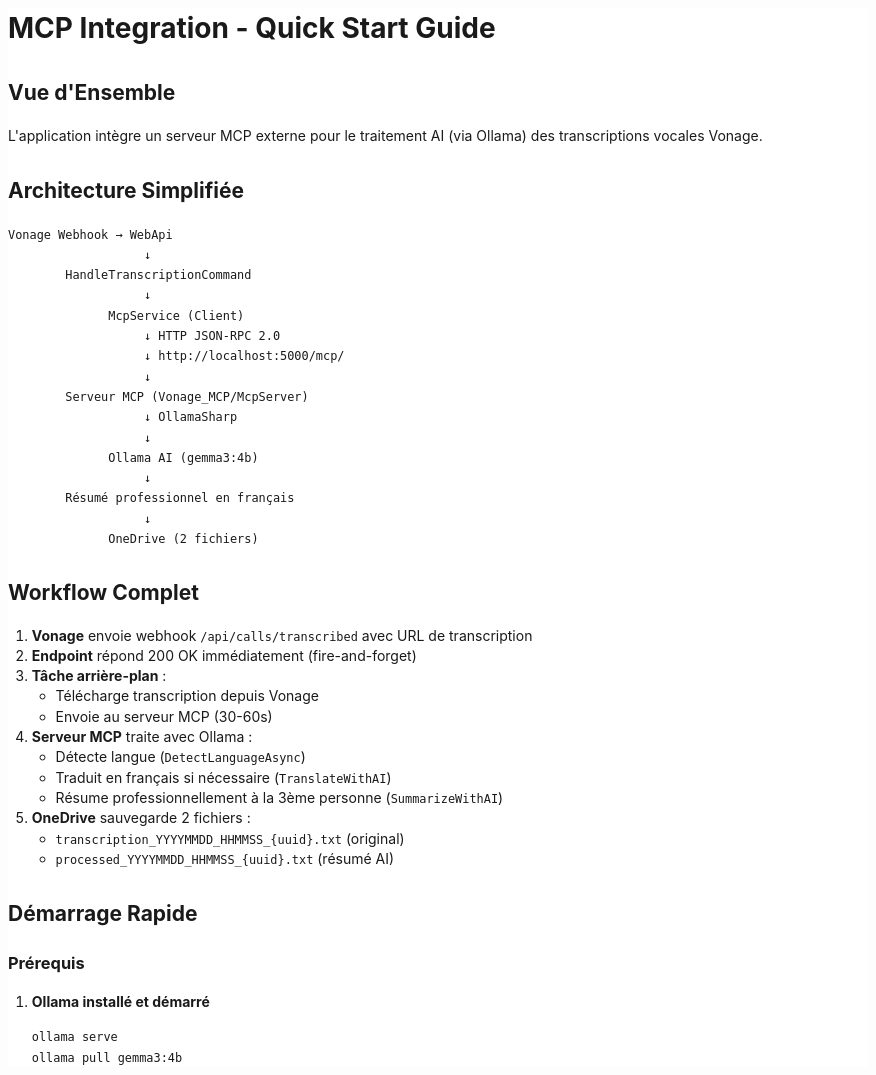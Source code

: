 # MCP Integration - Quick Start Guide

## Vue d'Ensemble

L'application intègre un serveur MCP externe pour le traitement AI (via Ollama) des transcriptions vocales Vonage.

## Architecture Simplifiée

```
Vonage Webhook → WebApi
                   ↓
        HandleTranscriptionCommand
                   ↓
              McpService (Client)
                   ↓ HTTP JSON-RPC 2.0
                   ↓ http://localhost:5000/mcp/
                   ↓
        Serveur MCP (Vonage_MCP/McpServer)
                   ↓ OllamaSharp
                   ↓
              Ollama AI (gemma3:4b)
                   ↓
        Résumé professionnel en français
                   ↓
              OneDrive (2 fichiers)
```

## Workflow Complet

1. **Vonage** envoie webhook `/api/calls/transcribed` avec URL de transcription
2. **Endpoint** répond 200 OK immédiatement (fire-and-forget)
3. **Tâche arrière-plan** :
   - Télécharge transcription depuis Vonage
   - Envoie au serveur MCP (30-60s)
4. **Serveur MCP** traite avec Ollama :
   - Détecte langue (`DetectLanguageAsync`)
   - Traduit en français si nécessaire (`TranslateWithAI`)
   - Résume professionnellement à la 3ème personne (`SummarizeWithAI`)
5. **OneDrive** sauvegarde 2 fichiers :
   - `transcription_YYYYMMDD_HHMMSS_{uuid}.txt` (original)
   - `processed_YYYYMMDD_HHMMSS_{uuid}.txt` (résumé AI)

## Démarrage Rapide

### Prérequis

1. **Ollama installé et démarré**
   ```bash
   ollama serve
   ollama pull gemma3:4b
   ```
